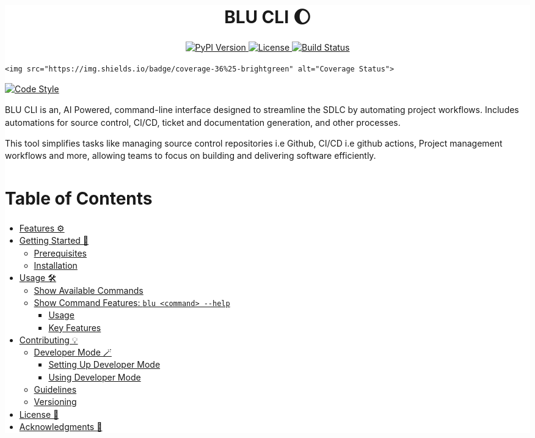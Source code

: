 
 <h1 align="center"> BLU CLI 🌔 </h1>

<p align="center">
  <a href="https://pypi.org/project/blu-cli/0.1.0/">
    <img src="https://img.shields.io/pypi/v/blu-cli.svg" alt="PyPI Version">
  </a>
  <a href="https://github.com/dj-io/blu/blob/main/blu-cli/LICENSE">
    <img src="https://img.shields.io/github/license/dj-io/blu-cli.svg" alt="License">
  </a>
  <a href="https://github.com/dj-io/blu-cli/actions">
    <img src="https://img.shields.io/badge/Tests-Passing-brightgreen" alt="Build Status">
  </a>
  
    <img src="https://img.shields.io/badge/coverage-36%25-brightgreen" alt="Coverage Status">
  
  </a>
    <a href="https://github.com/psf/black">
    <img src="https://img.shields.io/badge/code%20style-black-000000.svg" alt="Code Style">
  </a>
</p>

BLU CLI is an, AI Powered, command-line interface designed to streamline the SDLC by automating project workflows. Includes automations for source control, CI/CD, ticket and documentation generation, and other processes.

This tool simplifies tasks like managing source control repositories i.e Github, CI/CD i.e github actions, Project management workflows and more, allowing teams to focus on building and delivering software efficiently.

# Table of Contents

- [Features ⚙️](#-features-⚙️)
- [Getting Started 🔑](#getting-started-🔑)
  - [Prerequisites](#prerequisites)
  - [Installation](#installation)
- [Usage 🛠](#usage-🛠️) ️
  - [Show Available Commands](#show-available-commands)
  - [Show Command Features: `blu <command> --help`](#show-command-features)
    - [Usage](#usage-1)
    - [Key Features](#key-features)
- [Contributing 💡](#contributing-💡)
  - [Developer Mode 🪄](#developer-mode-🪄)
    - [Setting Up Developer Mode](#setting-up-developer-mode)
    - [Using Developer Mode](#using-developer-mode)
  - [Guidelines](#guidelines)
  - [Versioning](#versioning)
- [License 📜](#license-📜 )
- [Acknowledgments 🙏](#acknowledgments-🙏)
